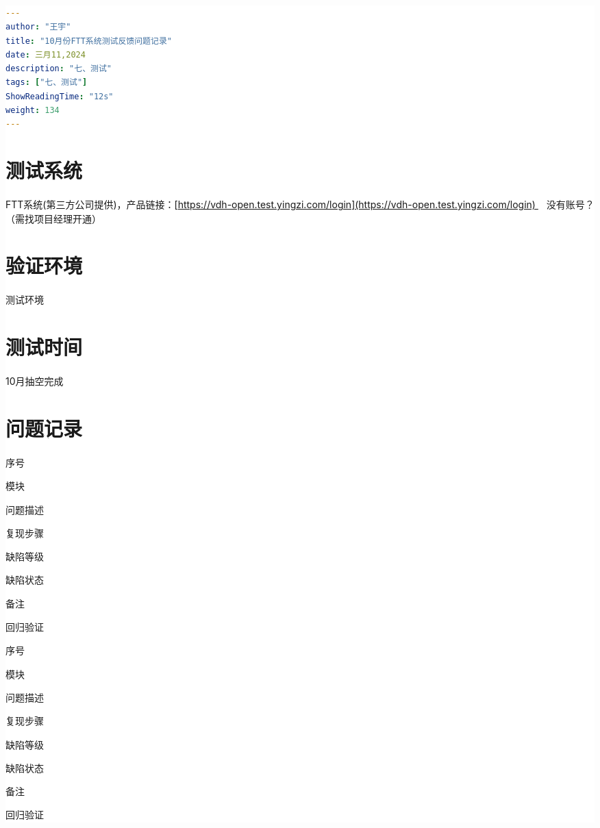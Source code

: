 ```yaml
---
author: "王宇"
title: "10月份FTT系统测试反馈问题记录"
date: 三月11,2024
description: "七、测试"
tags: ["七、测试"]
ShowReadingTime: "12s"
weight: 134
---
```

测试系统
====

FTT系统(第三方公司提供)，产品链接：[https://vdh-open.test.yingzi.com/login](https://vdh-open.test.yingzi.com/login)    没有账号？（需找项目经理开通）

验证环境
====

测试环境

测试时间
====

10月抽空完成

问题记录
====

序号

模块

问题描述

复现步骤

缺陷等级

缺陷状态

备注

回归验证

序号

模块

问题描述

复现步骤

缺陷等级

缺陷状态

备注

回归验证
